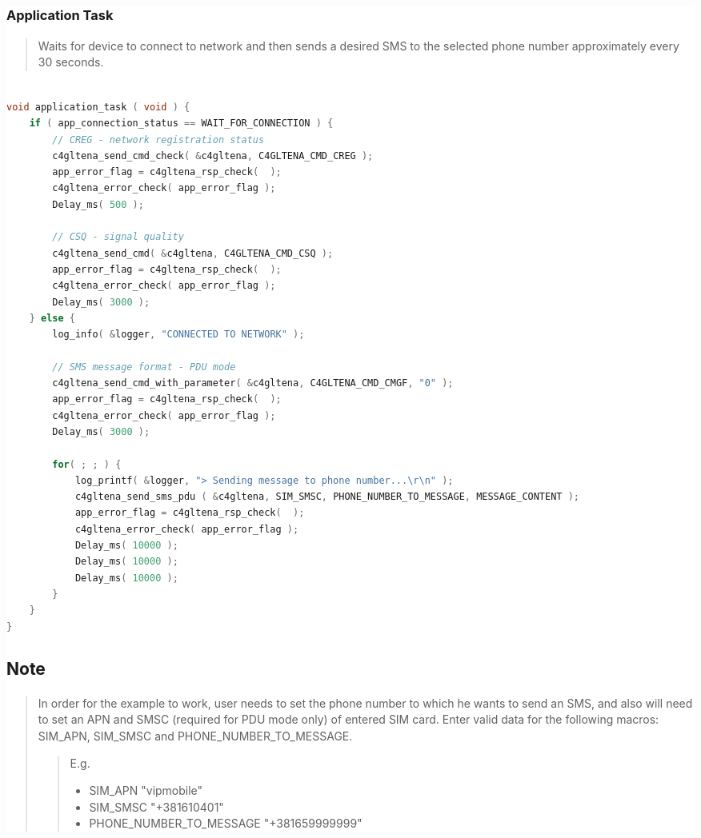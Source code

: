 ### Application Task

> Waits for device to connect to network and then sends a desired SMS to the selected phone number approximately every 30 seconds.

```c

void application_task ( void ) {
    if ( app_connection_status == WAIT_FOR_CONNECTION ) {
        // CREG - network registration status
        c4gltena_send_cmd_check( &c4gltena, C4GLTENA_CMD_CREG );
        app_error_flag = c4gltena_rsp_check(  );
        c4gltena_error_check( app_error_flag );
        Delay_ms( 500 );
        
        // CSQ - signal quality
        c4gltena_send_cmd( &c4gltena, C4GLTENA_CMD_CSQ );
        app_error_flag = c4gltena_rsp_check(  );
        c4gltena_error_check( app_error_flag );
        Delay_ms( 3000 );
    } else {
        log_info( &logger, "CONNECTED TO NETWORK" );
        
        // SMS message format - PDU mode
        c4gltena_send_cmd_with_parameter( &c4gltena, C4GLTENA_CMD_CMGF, "0" );
        app_error_flag = c4gltena_rsp_check(  );
        c4gltena_error_check( app_error_flag );
        Delay_ms( 3000 );
        
        for( ; ; ) {   
            log_printf( &logger, "> Sending message to phone number...\r\n" );
            c4gltena_send_sms_pdu ( &c4gltena, SIM_SMSC, PHONE_NUMBER_TO_MESSAGE, MESSAGE_CONTENT );
            app_error_flag = c4gltena_rsp_check(  );
            c4gltena_error_check( app_error_flag );
            Delay_ms( 10000 );
            Delay_ms( 10000 );
            Delay_ms( 10000 );
        }
    }
}

```

## Note

> In order for the example to work, user needs to set the phone number to which he wants 
> to send an SMS, and also will need to set an APN and SMSC (required for PDU mode only) of entered SIM card.
> Enter valid data for the following macros: SIM_APN, SIM_SMSC and PHONE_NUMBER_TO_MESSAGE.
>> E.g. 
   >> * SIM_APN "vipmobile"
   >> * SIM_SMSC "+381610401"
   >> * PHONE_NUMBER_TO_MESSAGE "+381659999999"
